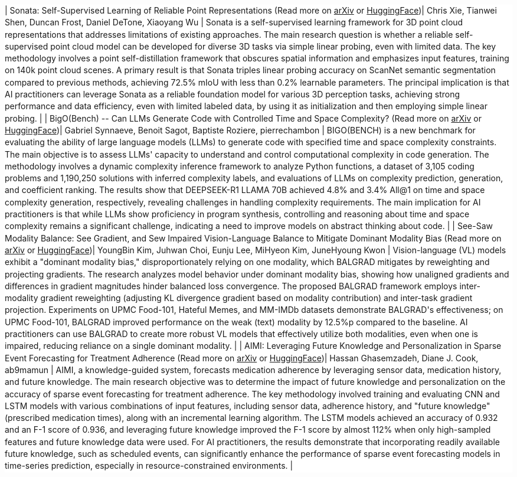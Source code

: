 | Sonata: Self-Supervised Learning of Reliable Point Representations (Read more on [arXiv](https://arxiv.org/abs/2503.16429) or [HuggingFace](https://huggingface.co/papers/2503.16429))| Chris Xie, Tianwei Shen, Duncan Frost, Daniel DeTone, Xiaoyang Wu | Sonata is a self-supervised learning framework for 3D point cloud representations that addresses limitations of existing approaches. The main research question is whether a reliable self-supervised point cloud model can be developed for diverse 3D tasks via simple linear probing, even with limited data. The key methodology involves a point self-distillation framework that obscures spatial information and emphasizes input features, training on 140k point cloud scenes. A primary result is that Sonata triples linear probing accuracy on ScanNet semantic segmentation compared to previous methods, achieving 72.5% mIoU with less than 0.2% learnable parameters. The principal implication is that AI practitioners can leverage Sonata as a reliable foundation model for various 3D perception tasks, achieving strong performance and data efficiency, even with limited labeled data, by using it as initialization and then employing simple linear probing.  |
| BigO(Bench) -- Can LLMs Generate Code with Controlled Time and Space
  Complexity? (Read more on [arXiv](https://arxiv.org/abs/2503.15242) or [HuggingFace](https://huggingface.co/papers/2503.15242))| Gabriel Synnaeve, Benoit Sagot, Baptiste Roziere, pierrechambon | BIGO(BENCH) is a new benchmark for evaluating the ability of large language models (LLMs) to generate code with specified time and space complexity constraints. The main objective is to assess LLMs' capacity to understand and control computational complexity in code generation. The methodology involves a dynamic complexity inference framework to analyze Python functions, a dataset of 3,105 coding problems and 1,190,250 solutions with inferred complexity labels, and evaluations of LLMs on complexity prediction, generation, and coefficient ranking. The results show that DEEPSEEK-R1 LLAMA 70B achieved 4.8% and 3.4% All@1 on time and space complexity generation, respectively, revealing challenges in handling complexity requirements. The main implication for AI practitioners is that while LLMs show proficiency in program synthesis, controlling and reasoning about time and space complexity remains a significant challenge, indicating a need to improve models on abstract thinking about code.  |
| See-Saw Modality Balance: See Gradient, and Sew Impaired Vision-Language
  Balance to Mitigate Dominant Modality Bias (Read more on [arXiv](https://arxiv.org/abs/2503.13834) or [HuggingFace](https://huggingface.co/papers/2503.13834))| YoungBin Kim, Juhwan Choi, Eunju Lee, MiHyeon Kim, JuneHyoung Kwon | Vision-language (VL) models exhibit a "dominant modality bias," disproportionately relying on one modality, which BALGRAD mitigates by reweighting and projecting gradients. The research analyzes model behavior under dominant modality bias, showing how unaligned gradients and differences in gradient magnitudes hinder balanced loss convergence. The proposed BALGRAD framework employs inter-modality gradient reweighting (adjusting KL divergence gradient based on modality contribution) and inter-task gradient projection. Experiments on UPMC Food-101, Hateful Memes, and MM-IMDb datasets demonstrate BALGRAD's effectiveness; on UPMC Food-101, BALGRAD improved performance on the weak (text) modality by 12.5%p compared to the baseline. AI practitioners can use BALGRAD to create more robust VL models that effectively utilize both modalities, even when one is impaired, reducing reliance on a single dominant modality.  |
| AIMI: Leveraging Future Knowledge and Personalization in Sparse Event
  Forecasting for Treatment Adherence (Read more on [arXiv](https://arxiv.org/abs/2503.16091) or [HuggingFace](https://huggingface.co/papers/2503.16091))| Hassan Ghasemzadeh, Diane J. Cook, ab9mamun | AIMI, a knowledge-guided system, forecasts medication adherence by leveraging sensor data, medication history, and future knowledge. The main research objective was to determine the impact of future knowledge and personalization on the accuracy of sparse event forecasting for treatment adherence. The key methodology involved training and evaluating CNN and LSTM models with various combinations of input features, including sensor data, adherence history, and "future knowledge" (prescribed medication times), along with an incremental learning algorithm. The LSTM models achieved an accuracy of 0.932 and an F-1 score of 0.936, and leveraging future knowledge improved the F-1 score by almost 112% when only high-sampled features and future knowledge data were used. For AI practitioners, the results demonstrate that incorporating readily available future knowledge, such as scheduled events, can significantly enhance the performance of sparse event forecasting models in time-series prediction, especially in resource-constrained environments.  |
